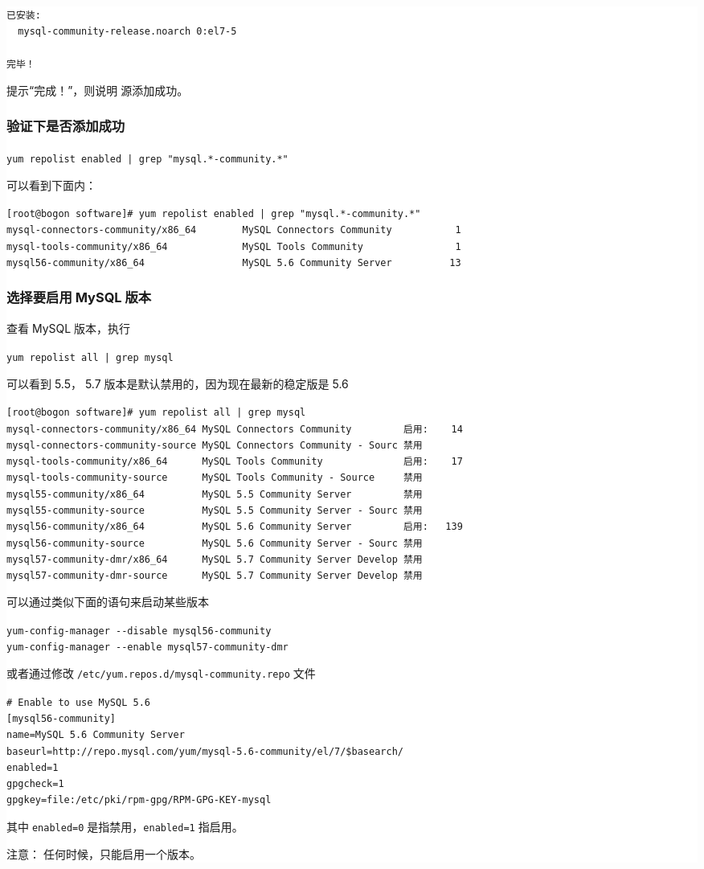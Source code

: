     已安装:
      mysql-community-release.noarch 0:el7-5
    
    完毕！

提示“完成！”，则说明 源添加成功。

### 验证下是否添加成功

    yum repolist enabled | grep "mysql.*-community.*"

可以看到下面内：

    [root@bogon software]# yum repolist enabled | grep "mysql.*-community.*"
    mysql-connectors-community/x86_64        MySQL Connectors Community           1
    mysql-tools-community/x86_64             MySQL Tools Community                1
    mysql56-community/x86_64                 MySQL 5.6 Community Server          13

### 选择要启用 MySQL 版本

查看 MySQL 版本，执行

    yum repolist all | grep mysql
    
可以看到 5.5， 5.7 版本是默认禁用的，因为现在最新的稳定版是 5.6

    [root@bogon software]# yum repolist all | grep mysql
    mysql-connectors-community/x86_64 MySQL Connectors Community         启用:    14
    mysql-connectors-community-source MySQL Connectors Community - Sourc 禁用
    mysql-tools-community/x86_64      MySQL Tools Community              启用:    17
    mysql-tools-community-source      MySQL Tools Community - Source     禁用
    mysql55-community/x86_64          MySQL 5.5 Community Server         禁用
    mysql55-community-source          MySQL 5.5 Community Server - Sourc 禁用
    mysql56-community/x86_64          MySQL 5.6 Community Server         启用:   139
    mysql56-community-source          MySQL 5.6 Community Server - Sourc 禁用
    mysql57-community-dmr/x86_64      MySQL 5.7 Community Server Develop 禁用
    mysql57-community-dmr-source      MySQL 5.7 Community Server Develop 禁用

可以通过类似下面的语句来启动某些版本

    yum-config-manager --disable mysql56-community
    yum-config-manager --enable mysql57-community-dmr

或者通过修改 `/etc/yum.repos.d/mysql-community.repo` 文件

    # Enable to use MySQL 5.6
    [mysql56-community]
    name=MySQL 5.6 Community Server
    baseurl=http://repo.mysql.com/yum/mysql-5.6-community/el/7/$basearch/
    enabled=1
    gpgcheck=1
    gpgkey=file:/etc/pki/rpm-gpg/RPM-GPG-KEY-mysql
    
其中 `enabled=0` 是指禁用，`enabled=1` 指启用。

注意： 任何时候，只能启用一个版本。
